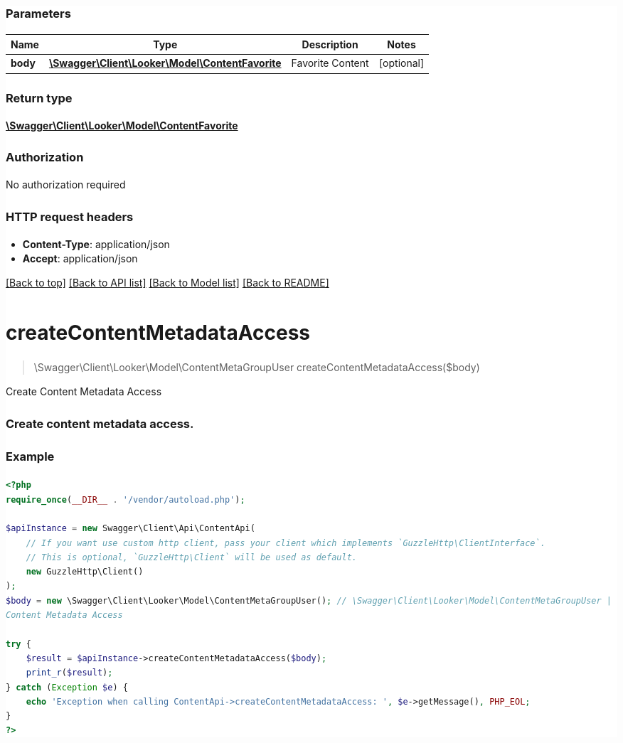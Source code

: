 ### Parameters

Name | Type | Description  | Notes
------------- | ------------- | ------------- | -------------
 **body** | [**\Swagger\Client\Looker\Model\ContentFavorite**](../Model/ContentFavorite.md)| Favorite Content | [optional]

### Return type

[**\Swagger\Client\Looker\Model\ContentFavorite**](../Model/ContentFavorite.md)

### Authorization

No authorization required

### HTTP request headers

 - **Content-Type**: application/json
 - **Accept**: application/json

[[Back to top]](#) [[Back to API list]](../../README.md#documentation-for-api-endpoints) [[Back to Model list]](../../README.md#documentation-for-models) [[Back to README]](../../README.md)

# **createContentMetadataAccess**
> \Swagger\Client\Looker\Model\ContentMetaGroupUser createContentMetadataAccess($body)

Create Content Metadata Access

### Create content metadata access.

### Example
```php
<?php
require_once(__DIR__ . '/vendor/autoload.php');

$apiInstance = new Swagger\Client\Api\ContentApi(
    // If you want use custom http client, pass your client which implements `GuzzleHttp\ClientInterface`.
    // This is optional, `GuzzleHttp\Client` will be used as default.
    new GuzzleHttp\Client()
);
$body = new \Swagger\Client\Looker\Model\ContentMetaGroupUser(); // \Swagger\Client\Looker\Model\ContentMetaGroupUser | Content Metadata Access

try {
    $result = $apiInstance->createContentMetadataAccess($body);
    print_r($result);
} catch (Exception $e) {
    echo 'Exception when calling ContentApi->createContentMetadataAccess: ', $e->getMessage(), PHP_EOL;
}
?>
```
